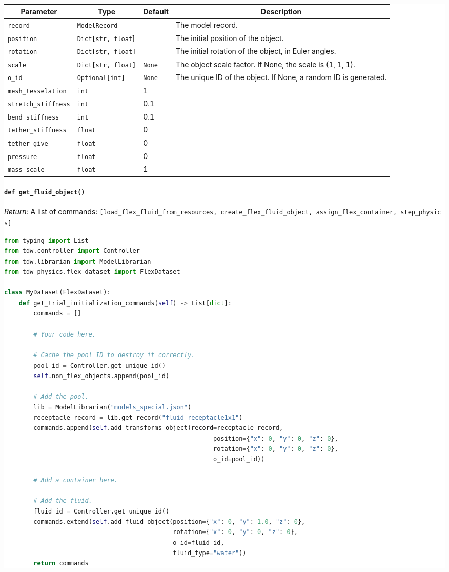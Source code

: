 | Parameter           | Type               | Default | Description                                                  |
| ------------------- | ------------------ | ------- | ------------------------------------------------------------ |
| `record`            | `ModelRecord`      |         | The model record.                                            |
| `position`          | `Dict[str, float`] |         | The initial position of the object.                          |
| `rotation`          | `Dict[str, float]` |         | The initial rotation of the object, in Euler angles.         |
| `scale`             | `Dict[str, float]` | `None`  | The object scale factor. If None, the scale is (1, 1, 1).    |
| `o_id`              | `Optional[int]`    | `None`  | The unique ID of the object. If None, a random ID is generated. |
| `mesh_tesselation`  | `int`              | 1       |                                                              |
| `stretch_stiffness` | `int`              | 0.1     |                                                              |
| `bend_stiffness`    | `int`              | 0.1     |                                                              |
| `tether_stiffness`  | `float`            | 0       |                                                              |
| `tether_give`       | `float`            | 0       |                                                              |
| `pressure`          | `float`            | 0       |                                                              |
| `mass_scale`        | `float`            | 1       |                                                              |

#### `def get_fluid_object()`

_Return:_ A list of commands: `[load_flex_fluid_from_resources, create_flex_fluid_object, assign_flex_container, step_physics]`

```python
from typing import List
from tdw.controller import Controller
from tdw.librarian import ModelLibrarian
from tdw_physics.flex_dataset import FlexDataset

class MyDataset(FlexDataset):
    def get_trial_initialization_commands(self) -> List[dict]:
        commands = []

        # Your code here.

        # Cache the pool ID to destroy it correctly.
        pool_id = Controller.get_unique_id()
        self.non_flex_objects.append(pool_id)

        # Add the pool.
        lib = ModelLibrarian("models_special.json")
        receptacle_record = lib.get_record("fluid_receptacle1x1")
        commands.append(self.add_transforms_object(record=receptacle_record,
                                                         position={"x": 0, "y": 0, "z": 0},
                                                         rotation={"x": 0, "y": 0, "z": 0},
                                                         o_id=pool_id))

        # Add a container here.

        # Add the fluid.
        fluid_id = Controller.get_unique_id()
        commands.extend(self.add_fluid_object(position={"x": 0, "y": 1.0, "z": 0},
                                              rotation={"x": 0, "y": 0, "z": 0},
                                              o_id=fluid_id,
                                              fluid_type="water"))
        return commands
```
